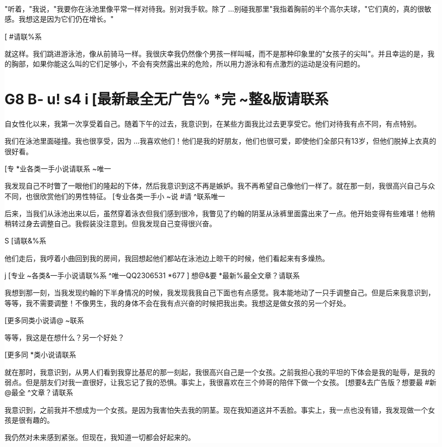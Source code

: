 
"听着，"我说，"我要你在泳池里像平常一样对待我。别对我手软。除了 ...别碰我那里"我指着胸前的半个高尔夫球，"它们真的，真的很敏感。我想这是因为它们仍在增长。"





 [  #请联%系



就这样。我们跳进游泳池，像从前骑马一样。我很庆幸我仍然像个男孩一样叫喊，而不是那种印象里的"女孩子的尖叫"。并且幸运的是，我的胸部，如果你能这么叫的它们足够小，不会有突然露出来的危险，所以用力游泳和有点激烈的运动是没有问题的。



 # G8 B- u! s4 i [最新最全无广告% *完 ~整&版请联系



自女性化以来，我第一次享受着自己。随着下午的过去，我意识到，在某些方面我比过去更享受它。他们对待我有点不同，有点特别。



我们在泳池里面碰撞。我也很享受，因为 ...我喜欢他们！他们是我的好朋友，他们也很可爱，即使他们全部只有13岁，但他们脱掉上衣真的很好看。



 [专 *业各类一手小说请联系 ~唯一



我发现自己不时瞥了一眼他们的隆起的下体，然后我意识到这不再是嫉妒。我不再希望自己像他们一样了。就在那一刻，我很高兴自己与众不同，也很欣赏他们的男性特征。 [专业各类一手小 ~说 #请 ^联系唯一





后来，当我们从泳池出来以后，虽然穿着泳衣但我们感到很冷，我瞥见了约翰的阴茎从泳裤里面露出来了一点。他开始变得有些难堪！他稍稍转过身去调整自己。我假装没注意到。但我发现自己变得很兴奋。



S [请联&%系



他们走后，我哼着小曲回到我的房间，我回想起他们都站在泳池边上晾干的时候，他们看起来有多燥热。





j [专业 ~各类&一手小说请联%系 ^唯一QQ2306531 *677 ] 想@&要 *最新%最全文章？请联系



我想到那一刻，当我发现约翰的下半身情况的时候，我发现我我自己下面也有点感觉。我本能地动了一只手调整自己。但是后来我意识到，等等，我不需要调整！不像男生，我的身体不会在我有点兴奋的时候把我出卖。我想这是做女孩的另一个好处。



 [更多同类小说请@ ~联系





等等，我这是在想什么？另一个好处？





 [更多同 *类小说请联系



就在那时，我意识到，从男人们看到我穿比基尼的那一刻起，我很高兴自己是一个女孩。之前我担心我的平坦的下体会是我的耻辱，是我的弱点。但是朋友们对我一直很好，让我忘记了我的恐惧。事实上，我很喜欢在三个帅哥的陪伴下做一个女孩。 [想要&去广告版？想要最 #新 @最全 ^文章？请联系





我意识到，之前我并不想成为一个女孩。是因为我害怕失去我的阴茎。现在我知道这并不丢脸。事实上，我一点也没有错，我发现做一个女孩是很有趣的。







我仍然对未来感到紧张。但现在，我知道一切都会好起来的。


